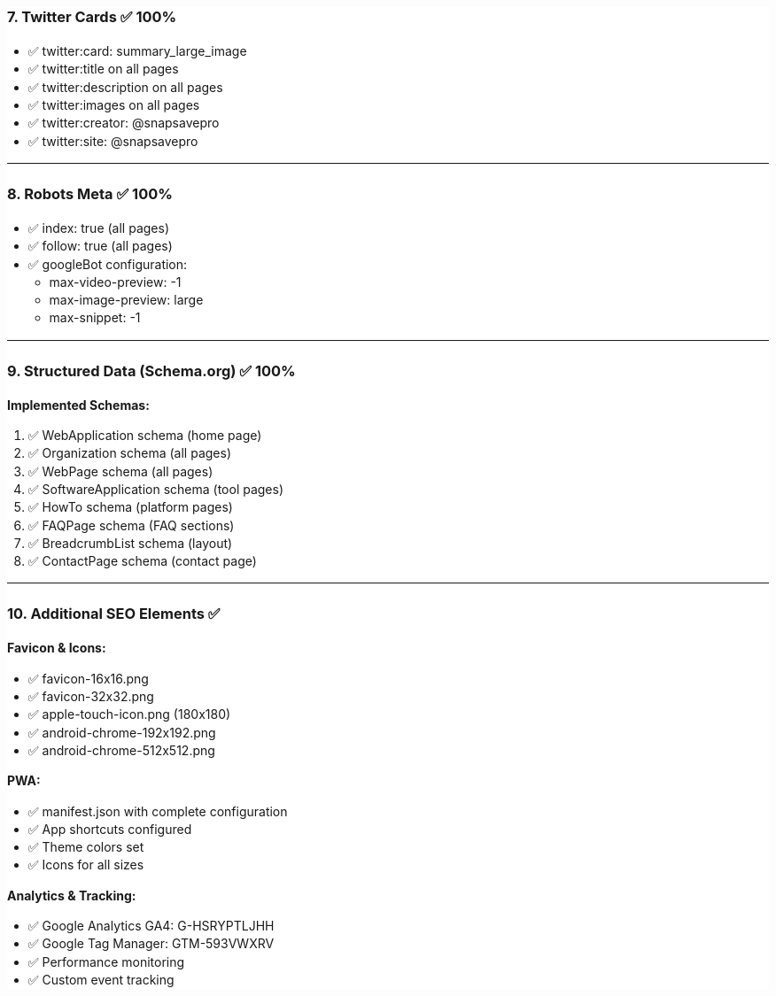 
### **7. Twitter Cards** ✅ 100%
- ✅ twitter:card: summary_large_image
- ✅ twitter:title on all pages
- ✅ twitter:description on all pages
- ✅ twitter:images on all pages
- ✅ twitter:creator: @snapsavepro
- ✅ twitter:site: @snapsavepro

---

### **8. Robots Meta** ✅ 100%
- ✅ index: true (all pages)
- ✅ follow: true (all pages)
- ✅ googleBot configuration:
  - max-video-preview: -1
  - max-image-preview: large
  - max-snippet: -1

---

### **9. Structured Data (Schema.org)** ✅ 100%

**Implemented Schemas:**
1. ✅ WebApplication schema (home page)
2. ✅ Organization schema (all pages)
3. ✅ WebPage schema (all pages)
4. ✅ SoftwareApplication schema (tool pages)
5. ✅ HowTo schema (platform pages)
6. ✅ FAQPage schema (FAQ sections)
7. ✅ BreadcrumbList schema (layout)
8. ✅ ContactPage schema (contact page)

---

### **10. Additional SEO Elements** ✅

**Favicon & Icons:**
- ✅ favicon-16x16.png
- ✅ favicon-32x32.png
- ✅ apple-touch-icon.png (180x180)
- ✅ android-chrome-192x192.png
- ✅ android-chrome-512x512.png

**PWA:**
- ✅ manifest.json with complete configuration
- ✅ App shortcuts configured
- ✅ Theme colors set
- ✅ Icons for all sizes

**Analytics & Tracking:**
- ✅ Google Analytics GA4: G-HSRYPTLJHH
- ✅ Google Tag Manager: GTM-593VWXRV
- ✅ Performance monitoring
- ✅ Custom event tracking
